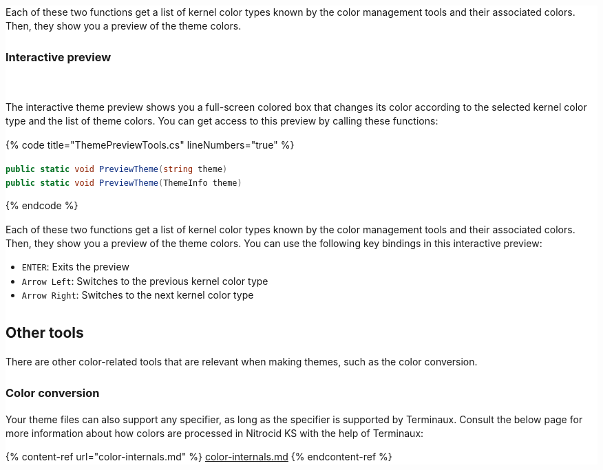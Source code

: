 Each of these two functions get a list of kernel color types known by the color management tools and their associated colors. Then, they show you a preview of the theme colors.

### Interactive preview

<figure><img src="https://github.com/Aptivi-Stable-Docs/nks-manual-0.1.0/blob/main/.gitbook/assets/136-inner.png" alt=""><figcaption></figcaption></figure>

The interactive theme preview shows you a full-screen colored box that changes its color according to the selected kernel color type and the list of theme colors. You can get access to this preview by calling these functions:

{% code title="ThemePreviewTools.cs" lineNumbers="true" %}
```csharp
public static void PreviewTheme(string theme)
public static void PreviewTheme(ThemeInfo theme)
```
{% endcode %}

Each of these two functions get a list of kernel color types known by the color management tools and their associated colors. Then, they show you a preview of the theme colors. You can use the following key bindings in this interactive preview:

* `ENTER`: Exits the preview
* `Arrow Left`: Switches to the previous kernel color type
* `Arrow Right`: Switches to the next kernel color type

## Other tools

There are other color-related tools that are relevant when making themes, such as the color conversion.

### Color conversion

Your theme files can also support any specifier, as long as the specifier is supported by Terminaux. Consult the below page for more information about how colors are processed in Nitrocid KS with the help of Terminaux:

{% content-ref url="color-internals.md" %}
[color-internals.md](color-internals.md)
{% endcontent-ref %}
